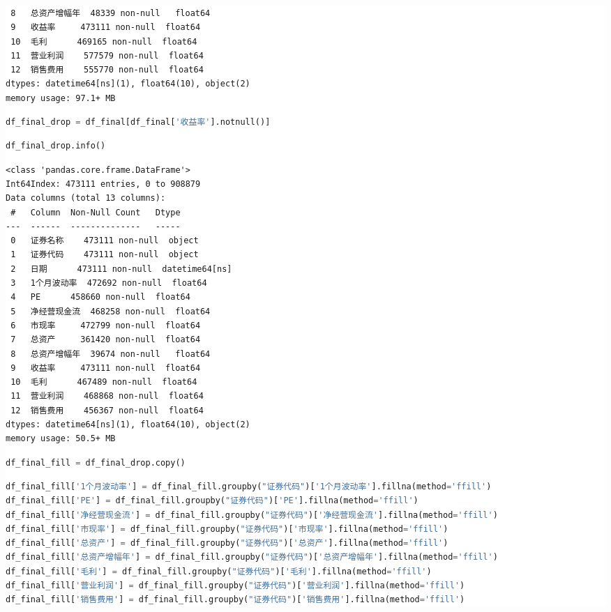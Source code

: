      8   总资产增幅年  48339 non-null   float64       
     9   收益率     473111 non-null  float64       
     10  毛利      469165 non-null  float64       
     11  营业利润    577579 non-null  float64       
     12  销售费用    555770 non-null  float64       
    dtypes: datetime64[ns](1), float64(10), object(2)
    memory usage: 97.1+ MB
    


```python
df_final_drop = df_final[df_final['收益率'].notnull()]
```


```python
df_final_drop.info()
```

    <class 'pandas.core.frame.DataFrame'>
    Int64Index: 473111 entries, 0 to 908879
    Data columns (total 13 columns):
     #   Column  Non-Null Count   Dtype         
    ---  ------  --------------   -----         
     0   证券名称    473111 non-null  object        
     1   证券代码    473111 non-null  object        
     2   日期      473111 non-null  datetime64[ns]
     3   1个月波动率  472692 non-null  float64       
     4   PE      458660 non-null  float64       
     5   净经营现金流  468258 non-null  float64       
     6   市现率     472799 non-null  float64       
     7   总资产     361420 non-null  float64       
     8   总资产增幅年  39674 non-null   float64       
     9   收益率     473111 non-null  float64       
     10  毛利      467489 non-null  float64       
     11  营业利润    468868 non-null  float64       
     12  销售费用    456367 non-null  float64       
    dtypes: datetime64[ns](1), float64(10), object(2)
    memory usage: 50.5+ MB
    


```python
df_final_fill = df_final_drop.copy()
```


```python
df_final_fill['1个月波动率'] = df_final_fill.groupby("证券代码")['1个月波动率'].fillna(method='ffill')
df_final_fill['PE'] = df_final_fill.groupby("证券代码")['PE'].fillna(method='ffill')
df_final_fill['净经营现金流'] = df_final_fill.groupby("证券代码")['净经营现金流'].fillna(method='ffill')
df_final_fill['市现率'] = df_final_fill.groupby("证券代码")['市现率'].fillna(method='ffill')
df_final_fill['总资产'] = df_final_fill.groupby("证券代码")['总资产'].fillna(method='ffill')
df_final_fill['总资产增幅年'] = df_final_fill.groupby("证券代码")['总资产增幅年'].fillna(method='ffill')
df_final_fill['毛利'] = df_final_fill.groupby("证券代码")['毛利'].fillna(method='ffill')
df_final_fill['营业利润'] = df_final_fill.groupby("证券代码")['营业利润'].fillna(method='ffill')
df_final_fill['销售费用'] = df_final_fill.groupby("证券代码")['销售费用'].fillna(method='ffill')
```

